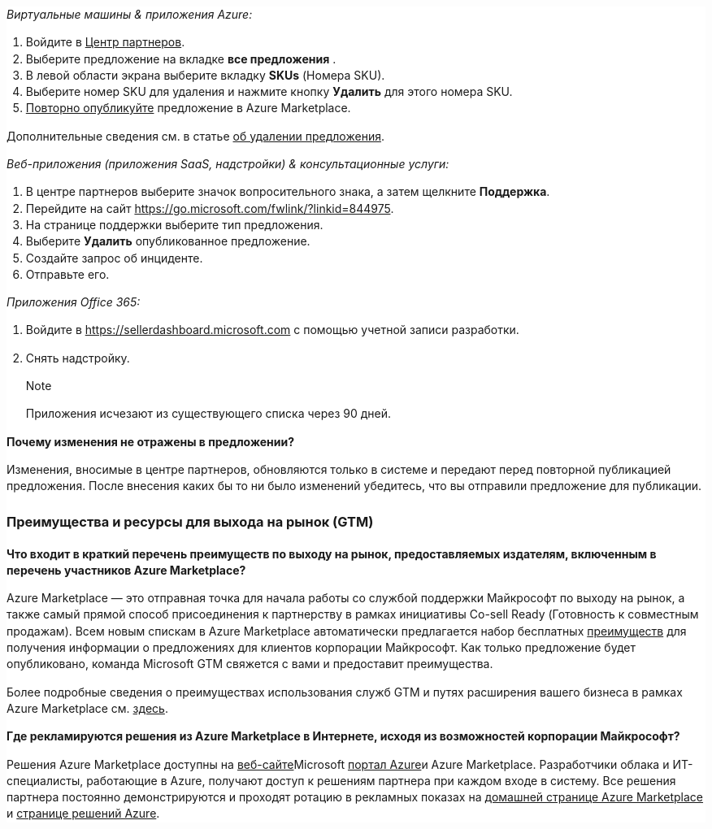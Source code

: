 *Виртуальные машины & приложения Azure:*

1. Войдите в [Центр партнеров](https://cloudpartner.azure.com/).
1. Выберите предложение на вкладке **все предложения** .
1. В левой области экрана выберите вкладку **SKUs** (Номера SKU).
1. Выберите номер SKU для удаления и нажмите кнопку **Удалить** для этого номера SKU.
1. [Повторно опубликуйте](./cloud-partner-portal/manage-offers/cpp-publish-offer.md) предложение в Azure Marketplace.

Дополнительные сведения см. в статье [об удалении предложения](./cloud-partner-portal/manage-offers/cpp-delete-offer.md).

*Веб-приложения (приложения SaaS, надстройки) & консультационные услуги:*

1. В центре партнеров выберите значок вопросительного знака, а затем щелкните **Поддержка**.
1. Перейдите на сайт <https://go.microsoft.com/fwlink/?linkid=844975>.
1. На странице поддержки выберите тип предложения.
1. Выберите **Удалить** опубликованное предложение.
1. Создайте запрос об инциденте.
1. Отправьте его.

*Приложения Office 365:*

1.  Войдите в <https://sellerdashboard.microsoft.com> с помощью учетной записи разработки.
1.  Снять надстройку.

    > [!NOTE]
    > Приложения исчезают из существующего списка через 90 дней.

**Почему изменения не отражены в предложении?**

Изменения, вносимые в центре партнеров, обновляются только в системе и передают перед повторной публикацией предложения. После внесения каких бы то ни было изменений убедитесь, что вы отправили предложение для публикации.

### <a name="benefits-and-go-to-market-gtm-resources"></a>Преимущества и ресурсы для выхода на рынок (GTM)

**Что входит в краткий перечень преимуществ по выходу на рынок, предоставляемых издателям, включенным в перечень участников Azure Marketplace?**

Azure Marketplace — это отправная точка для начала работы со службой поддержки Майкрософт по выходу на рынок, а также самый прямой способ присоединения к партнерству в рамках инициативы Co-sell Ready (Готовность к совместным продажам). Всем новым спискам в Azure Marketplace автоматически предлагается набор бесплатных [преимуществ](https://assetsprod.microsoft.com/mpn/marketplace-gtm-benefits.pdf) для получения информации о предложениях для клиентов корпорации Майкрософт. Как только предложение будет опубликовано, команда Microsoft GTM свяжется с вами и предоставит преимущества.

Более подробные сведения о преимуществах использования служб GTM и путях расширения вашего бизнеса в рамках Azure Marketplace см. [здесь](https://partner.microsoft.com/reach-customers/gtm).

**Где рекламируются решения из Azure Marketplace в Интернете, исходя из возможностей корпорации Майкрософт?**

Решения Azure Marketplace доступны на [веб-сайте](https://azuremarketplace.microsoft.com/marketplace/)Microsoft [портал Azure]и Azure Marketplace. Разработчики облака и ИТ-специалисты, работающие в Azure, получают доступ к решениям партнера при каждом входе в систему. Все решения партнера постоянно демонстрируются и проходят ротацию в рекламных показах на [домашней странице Azure Marketplace](https://azuremarketplace.microsoft.com/marketplace) и [странице решений Azure](https://azure.microsoft.com/solutions/).


[Портал Azure]: https://portal.azure.com